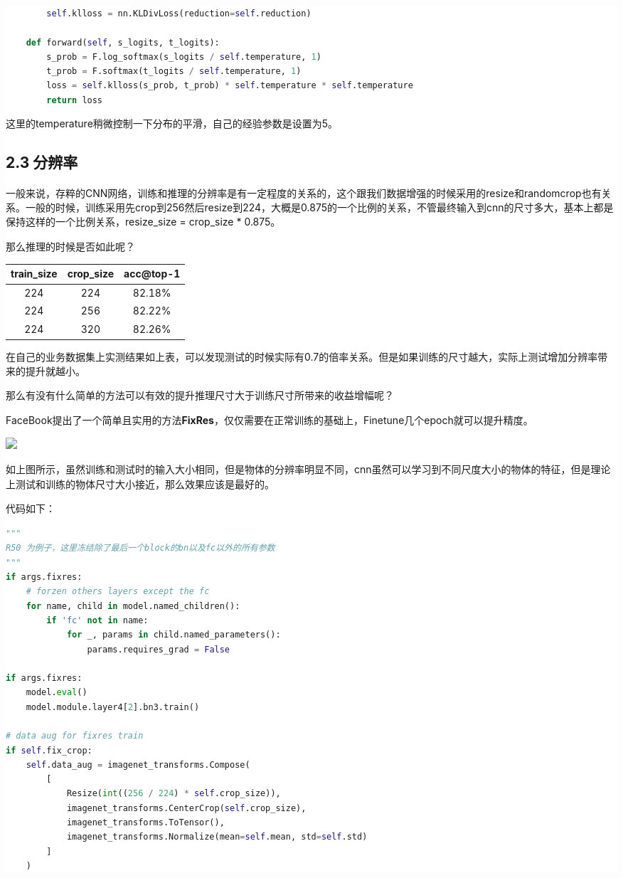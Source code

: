 ```python
        self.klloss = nn.KLDivLoss(reduction=self.reduction)

    def forward(self, s_logits, t_logits):
        s_prob = F.log_softmax(s_logits / self.temperature, 1)
        t_prob = F.softmax(t_logits / self.temperature, 1) 
        loss = self.klloss(s_prob, t_prob) * self.temperature * self.temperature
        return loss

```
这里的temperature稍微控制一下分布的平滑，自己的经验参数是设置为5。

## 2.3 分辨率
一般来说，存粹的CNN网络，训练和推理的分辨率是有一定程度的关系的，这个跟我们数据增强的时候采用的resize和randomcrop也有关系。一般的时候，训练采用先crop到256然后resize到224，大概是0.875的一个比例的关系，不管最终输入到cnn的尺寸多大，基本上都是保持这样的一个比例关系，resize_size = crop_size * 0.875。

那么推理的时候是否如此呢？

|train_size|crop_size|acc@top-1|
|:---:|:---:|:---:|
|224|224|82.18%|
|224|256|82.22%|
|224|320|82.26%|

在自己的业务数据集上实测结果如上表，可以发现测试的时候实际有0.7的倍率关系。但是如果训练的尺寸越大，实际上测试增加分辨率带来的提升就越小。

那么有没有什么简单的方法可以有效的提升推理尺寸大于训练尺寸所带来的收益增幅呢？

FaceBook提出了一个简单且实用的方法**FixRes**，仅仅需要在正常训练的基础上，Finetune几个epoch就可以提升精度。

![](https://tva1.sinaimg.cn/large/008i3skNgy1gw7spl6wkkj31400kcq6g.jpg)

如上图所示，虽然训练和测试时的输入大小相同，但是物体的分辨率明显不同，cnn虽然可以学习到不同尺度大小的物体的特征，但是理论上测试和训练的物体尺寸大小接近，那么效果应该是最好的。

代码如下：
```python
"""
R50 为例子，这里冻结除了最后一个block的bn以及fc以外的所有参数
"""
if args.fixres:
    # forzen others layers except the fc 
    for name, child in model.named_children():
        if 'fc' not in name:
            for _, params in child.named_parameters():
                params.requires_grad = False 

if args.fixres:
    model.eval()
    model.module.layer4[2].bn3.train()

# data aug for fixres train
if self.fix_crop:
    self.data_aug = imagenet_transforms.Compose(
        [
            Resize(int((256 / 224) * self.crop_size)),
            imagenet_transforms.CenterCrop(self.crop_size),
            imagenet_transforms.ToTensor(),
            imagenet_transforms.Normalize(mean=self.mean, std=self.std)
        ]
    )
```
